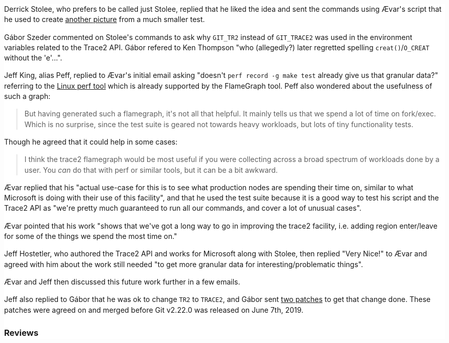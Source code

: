   Derrick Stolee, who prefers to be called just Stolee, replied that
  he liked the idea and sent the commands using Ævar's script that he used to create
  [another picture](https://github.com/derrickstolee/FlameGraph/blob/git-test/git-test.svg)
  from a much smaller test.

  Gábor Szeder commented on Stolee's commands to ask why `GIT_TR2`
  instead of `GIT_TRACE2` was used in the environment variables
  related to the Trace2 API. Gábor refered to Ken Thompson "who
  (allegedly?) later regretted spelling `creat()`/`O_CREAT` without the
  'e'...".

  Jeff King, alias Peff, replied to Ævar's initial email asking
  "doesn't `perf record -g make test` already give us that granular
  data?" referring to the [Linux perf tool](https://en.wikipedia.org/wiki/Perf_(Linux))
  which is already supported by the FlameGraph tool. Peff also
  wondered about the usefulness of such a graph:

  > But having generated such a flamegraph, it's not all that helpful. It
  > mainly tells us that we spend a lot of time on fork/exec. Which is no
  > surprise, since the test suite is geared not towards heavy workloads,
  > but lots of tiny functionality tests.

  Though he agreed that it could help in some cases:

  > I think the trace2 flamegraph would be most useful if you were
  > collecting across a broad spectrum of workloads done by a user. You
  > _can_ do that with perf or similar tools, but it can be a bit awkward.

  Ævar replied that his "actual use-case for this is to see what
  production nodes are spending their time on, similar to what
  Microsoft is doing with their use of this facility", and that he
  used the test suite because it is a good way to test his script and
  the Trace2 API as "we're pretty much guaranteed to run all our
  commands, and cover a lot of unusual cases".

  Ævar pointed that his work "shows that we've got a long way to go in
  improving the trace2 facility, i.e. adding region enter/leave for
  some of the things we spend the most time on."

  Jeff Hostetler, who authored the Trace2 API and works for Microsoft
  along with Stolee, then replied "Very Nice!" to Ævar and agreed
  with him about the work still needed "to get more granular data for
  interesting/problematic things".

  Ævar and Jeff then discussed this future work further in a few
  emails.

  Jeff also replied to Gábor that he was ok to change `TR2` to
  `TRACE2`, and Gábor sent
  [two patches](https://public-inbox.org/git/20190519144309.9597-1-szeder.dev@gmail.com/)
  to get that change done. These patches were agreed on and merged before
  Git v2.22.0 was released on June 7th, 2019.


### Reviews
